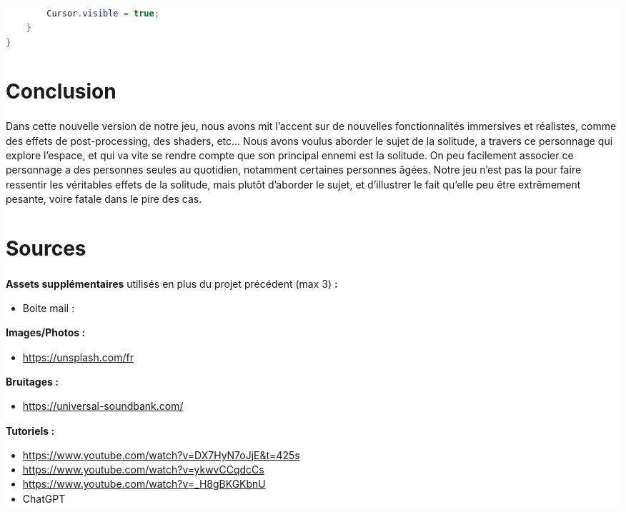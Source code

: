 ```csharp
        Cursor.visible = true;
    }
}
```

# Conclusion

Dans cette nouvelle version de notre jeu, nous avons mit l’accent sur de nouvelles fonctionnalités immersives et réalistes, comme des effets de post-processing, des shaders, etc… Nous avons voulus aborder le sujet de la solitude, a travers ce personnage qui explore l’espace, et qui va vite se rendre compte que son principal ennemi est la solitude. On peu facilement associer ce personnage a des personnes seules au quotidien, notamment certaines personnes âgées. Notre jeu n’est pas la pour faire ressentir les véritables effets de la solitude, mais plutôt d’aborder le sujet, et d’illustrer le fait qu’elle peu être extrêmement pesante, voire fatale dans le pire des cas.

# Sources

**Assets supplémentaires** utilisés en plus du projet précédent (max 3) **:**

- Boite mail :

**Images/Photos :**

- https://unsplash.com/fr

**Bruitages :**

- https://universal-soundbank.com/

**Tutoriels :**

- https://www.youtube.com/watch?v=DX7HyN7oJjE&t=425s
- https://www.youtube.com/watch?v=ykwvCCqdcCs
- https://www.youtube.com/watch?v=_H8gBKGKbnU
- ChatGPT
